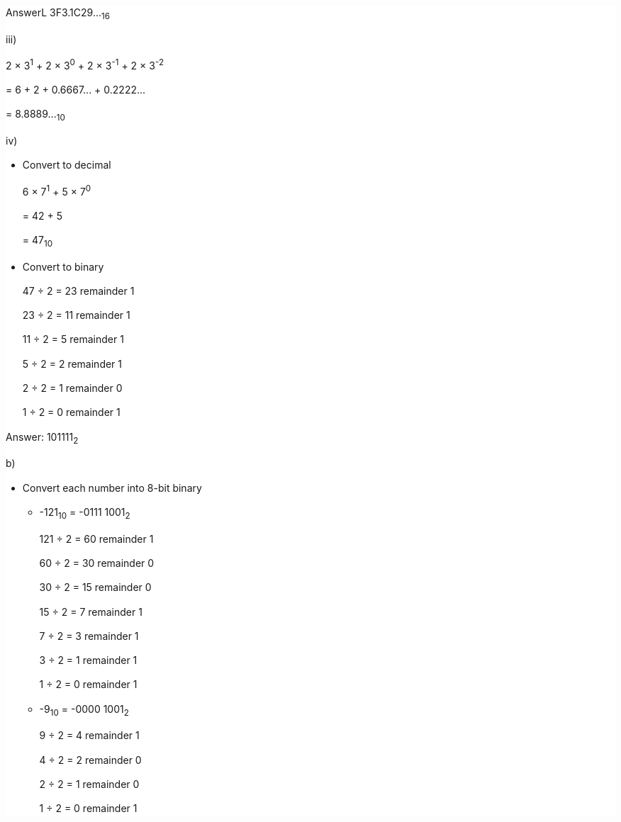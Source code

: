 AnswerL 3F3.1C29...<sub>16</sub>

iii)

2 × 3<sup>1</sup> + 2 × 3<sup>0</sup> + 2 × 3<sup>-1</sup> + 2 × 3<sup>-2</sup>

= 6 + 2 + 0.6667... + 0.2222...

= 8.8889...<sub>10</sub>

iv)

- Convert to decimal

  6 × 7<sup>1</sup> + 5 × 7<sup>0</sup>

  = 42 + 5

  = 47<sub>10</sub>

- Convert to binary

  47 ÷ 2 = 23 remainder 1

  23 ÷ 2 = 11 remainder 1

  11 ÷ 2 = 5 remainder 1

  5 ÷ 2 = 2 remainder 1

  2 ÷ 2 = 1 remainder 0

  1 ÷ 2 = 0 remainder 1

Answer: 101111<sub>2</sub>

b)

- Convert each number into 8-bit binary
  - -121<sub>10</sub> = -0111 1001<sub>2</sub>

    121 ÷ 2 = 60 remainder 1

    60 ÷ 2 = 30 remainder 0

    30 ÷ 2 = 15 remainder 0

    15 ÷ 2 = 7 remainder 1

    7 ÷ 2 = 3 remainder 1

    3 ÷ 2 = 1 remainder 1

    1 ÷ 2 = 0 remainder 1

  - -9<sub>10</sub> = -0000 1001<sub>2</sub>

    9 ÷ 2 = 4 remainder 1

    4 ÷ 2 = 2 remainder 0

    2 ÷ 2 = 1 remainder 0

    1 ÷ 2 = 0 remainder 1
